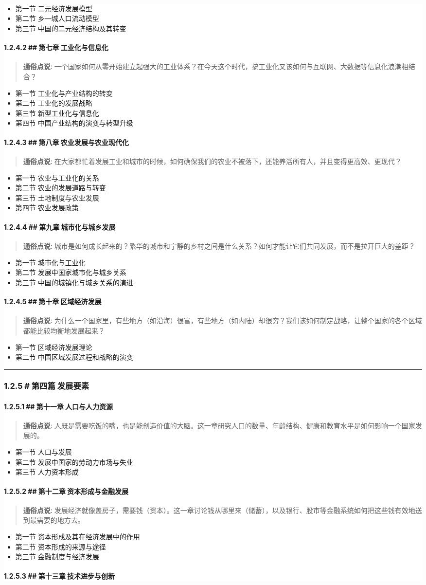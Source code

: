 *   第一节 二元经济发展模型
*   第二节 乡—城人口流动模型
*   第三节 中国的二元经济结构及其转变

#### 1.2.4.2 ## 第七章 工业化与信息化

> **通俗点说**: 一个国家如何从零开始建立起强大的工业体系？在今天这个时代，搞工业化又该如何与互联网、大数据等信息化浪潮相结合？

*   第一节 工业化与产业结构的转变
*   第二节 工业化的发展战略
*   第三节 新型工业化与信息化
*   第四节 中国产业结构的演变与转型升级

#### 1.2.4.3 ## 第八章 农业发展与农业现代化

> **通俗点说**: 在大家都忙着发展工业和城市的时候，如何确保我们的农业不被落下，还能养活所有人，并且变得更高效、更现代？

*   第一节 农业与工业化的关系
*   第二节 农业的发展道路与转变
*   第三节 土地制度与农业发展
*   第四节 农业发展政策

#### 1.2.4.4 ## 第九章 城市化与城乡发展

> **通俗点说**: 城市是如何成长起来的？繁华的城市和宁静的乡村之间是什么关系？如何才能让它们共同发展，而不是拉开巨大的差距？

*   第一节 城市化与工业化
*   第二节 发展中国家城市化与城乡关系
*   第三节 中国的城镇化与城乡关系的演进

#### 1.2.4.5 ## 第十章 区域经济发展

> **通俗点说**: 为什么一个国家里，有些地方（如沿海）很富，有些地方（如内陆）却很穷？我们该如何制定战略，让整个国家的各个区域都能比较均衡地发展起来？

*   第一节 区域经济发展理论
*   第二节 中国区域发展过程和战略的演变

---
### 1.2.5 # **第四篇 发展要素**

#### 1.2.5.1 ## 第十一章 人口与人力资源

> **通俗点说**: 人既是需要吃饭的嘴，也是能创造价值的大脑。这一章研究人口的数量、年龄结构、健康和教育水平是如何影响一个国家发展的。

*   第一节 人口与发展
*   第二节 发展中国家的劳动力市场与失业
*   第三节 人力资本形成

#### 1.2.5.2 ## 第十二章 资本形成与金融发展

> **通俗点说**: 发展经济就像盖房子，需要钱（资本）。这一章讨论钱从哪里来（储蓄），以及银行、股市等金融系统如何把这些钱有效地送到最需要的地方去。

*   第一节 资本形成及其在经济发展中的作用
*   第二节 资本形成的来源与途径
*   第三节 金融制度与经济发展

#### 1.2.5.3 ## 第十三章 技术进步与创新

